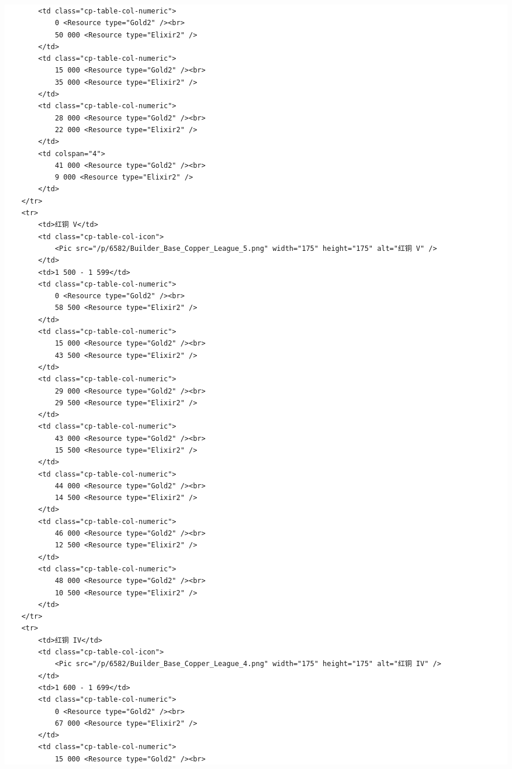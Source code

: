             <td class="cp-table-col-numeric">
                0 <Resource type="Gold2" /><br>
                50 000 <Resource type="Elixir2" />
            </td>
            <td class="cp-table-col-numeric">
                15 000 <Resource type="Gold2" /><br>
                35 000 <Resource type="Elixir2" />
            </td>
            <td class="cp-table-col-numeric">
                28 000 <Resource type="Gold2" /><br>
                22 000 <Resource type="Elixir2" />
            </td>
            <td colspan="4">
                41 000 <Resource type="Gold2" /><br>
                9 000 <Resource type="Elixir2" />
            </td>
        </tr>
        <tr>
            <td>红铜 V</td>
            <td class="cp-table-col-icon">
                <Pic src="/p/6582/Builder_Base_Copper_League_5.png" width="175" height="175" alt="红铜 V" />
            </td>
            <td>1 500 - 1 599</td>
            <td class="cp-table-col-numeric">
                0 <Resource type="Gold2" /><br>
                58 500 <Resource type="Elixir2" />
            </td>
            <td class="cp-table-col-numeric">
                15 000 <Resource type="Gold2" /><br>
                43 500 <Resource type="Elixir2" />
            </td>
            <td class="cp-table-col-numeric">
                29 000 <Resource type="Gold2" /><br>
                29 500 <Resource type="Elixir2" />
            </td>
            <td class="cp-table-col-numeric">
                43 000 <Resource type="Gold2" /><br>
                15 500 <Resource type="Elixir2" />
            </td>
            <td class="cp-table-col-numeric">
                44 000 <Resource type="Gold2" /><br>
                14 500 <Resource type="Elixir2" />
            </td>
            <td class="cp-table-col-numeric">
                46 000 <Resource type="Gold2" /><br>
                12 500 <Resource type="Elixir2" />
            </td>
            <td class="cp-table-col-numeric">
                48 000 <Resource type="Gold2" /><br>
                10 500 <Resource type="Elixir2" />
            </td>
        </tr>
        <tr>
            <td>红铜 IV</td>
            <td class="cp-table-col-icon">
                <Pic src="/p/6582/Builder_Base_Copper_League_4.png" width="175" height="175" alt="红铜 IV" />
            </td>
            <td>1 600 - 1 699</td>
            <td class="cp-table-col-numeric">
                0 <Resource type="Gold2" /><br>
                67 000 <Resource type="Elixir2" />
            </td>
            <td class="cp-table-col-numeric">
                15 000 <Resource type="Gold2" /><br>